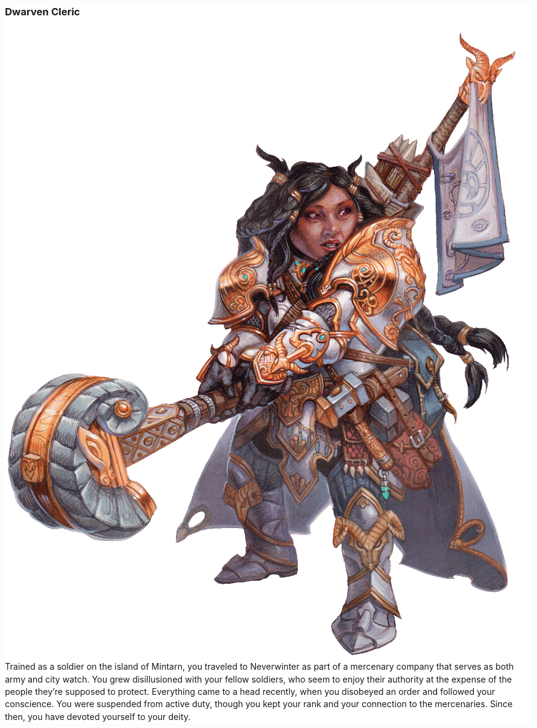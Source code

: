 ### Dwarven Cleric
![Dwarven Cleric](../assets/mobile-06-dwarf-cleric.png)
Trained as a soldier on the island of Mintarn, you traveled to Neverwinter as part of a mercenary company that serves as both army and city watch. You grew disillusioned with your fellow soldiers, who seem to enjoy their authority at the expense of the people they’re supposed to protect. Everything came to a head recently, when you disobeyed an order and followed your conscience. You were suspended from active duty, though you kept your rank and your connection to the mercenaries. Since then, you have devoted yourself to your deity.
